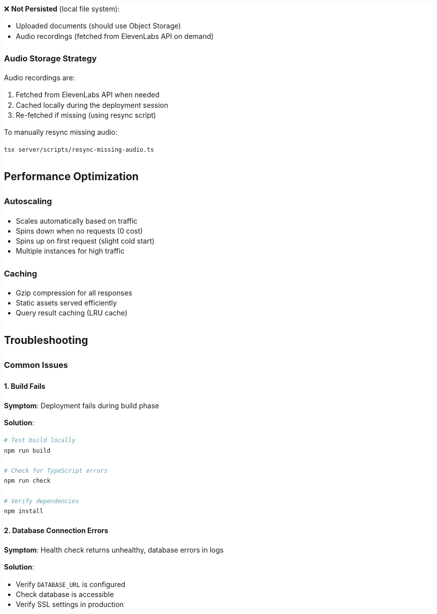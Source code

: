 ❌ **Not Persisted** (local file system):
- Uploaded documents (should use Object Storage)
- Audio recordings (fetched from ElevenLabs API on demand)

### Audio Storage Strategy
Audio recordings are:
1. Fetched from ElevenLabs API when needed
2. Cached locally during the deployment session
3. Re-fetched if missing (using resync script)

To manually resync missing audio:
```bash
tsx server/scripts/resync-missing-audio.ts
```

## Performance Optimization

### Autoscaling
- Scales automatically based on traffic
- Spins down when no requests (0 cost)
- Spins up on first request (slight cold start)
- Multiple instances for high traffic

### Caching
- Gzip compression for all responses
- Static assets served efficiently
- Query result caching (LRU cache)

## Troubleshooting

### Common Issues

#### 1. Build Fails
**Symptom**: Deployment fails during build phase

**Solution**:
```bash
# Test build locally
npm run build

# Check for TypeScript errors
npm run check

# Verify dependencies
npm install
```

#### 2. Database Connection Errors
**Symptom**: Health check returns unhealthy, database errors in logs

**Solution**:
- Verify `DATABASE_URL` is configured
- Check database is accessible
- Verify SSL settings in production
